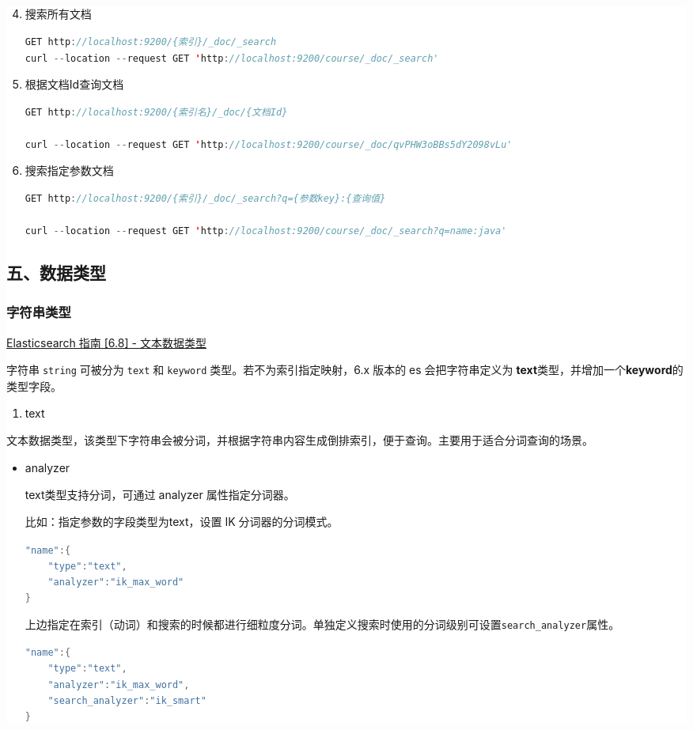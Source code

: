 4. 搜索所有文档
   
    ```java
    GET http://localhost:9200/{索引}/_doc/_search
    curl --location --request GET 'http://localhost:9200/course/_doc/_search'
    ```
    
5. 根据文档Id查询文档
   
    ```java
    GET http://localhost:9200/{索引名}/_doc/{文档Id}
    
    curl --location --request GET 'http://localhost:9200/course/_doc/qvPHW3oBBs5dY2098vLu'
    ```
    
6. 搜索指定参数文档
   
    ```java
    GET http://localhost:9200/{索引}/_doc/_search?q={参数key}:{查询值}
    
    curl --location --request GET 'http://localhost:9200/course/_doc/_search?q=name:java'
    ```
    

## 五、数据类型

### 字符串类型

[Elasticsearch 指南 [6.8] - 文本数据类型](https://www.elastic.co/guide/en/elasticsearch/reference/6.8/text.html)

字符串 `string` 可被分为 `text` 和 `keyword` 类型。若不为索引指定映射，6.x 版本的 es 会把字符串定义为 **text**类型，并增加一个**keyword**的类型字段。

1. text

文本数据类型，该类型下字符串会被分词，并根据字符串内容生成倒排索引，便于查询。主要用于适合分词查询的场景。

- analyzer
  
    text类型支持分词，可通过 analyzer 属性指定分词器。
    
    比如：指定参数的字段类型为text，设置 IK 分词器的分词模式。
    
    ```java
    "name":{
    	"type":"text",
    	"analyzer":"ik_max_word"
    }
    ```
    
    上边指定在索引（动词）和搜索的时候都进行细粒度分词。单独定义搜索时使用的分词级别可设置`search_analyzer`属性。
    
    ```java
    "name":{
    	"type":"text",
    	"analyzer":"ik_max_word",
    	"search_analyzer":"ik_smart"
    }
    ```
    